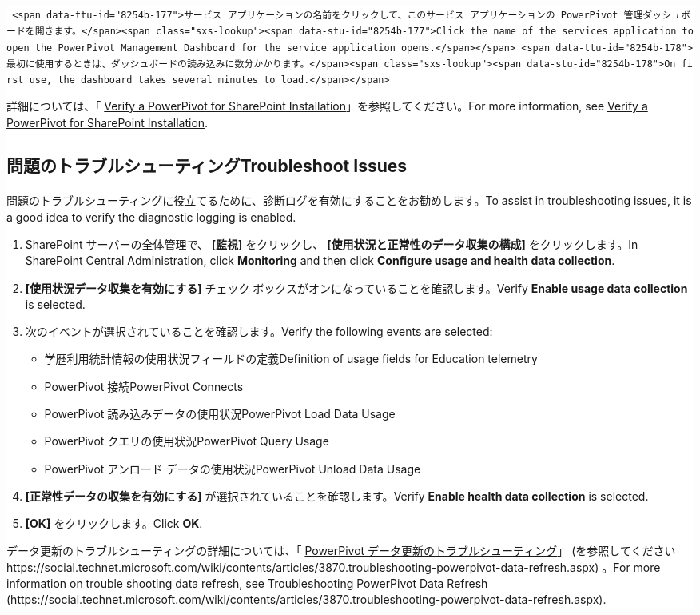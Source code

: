      <span data-ttu-id="8254b-177">サービス アプリケーションの名前をクリックして、このサービス アプリケーションの PowerPivot 管理ダッシュボードを開きます。</span><span class="sxs-lookup"><span data-stu-id="8254b-177">Click the name of the services application to open the PowerPivot Management Dashboard for the service application opens.</span></span> <span data-ttu-id="8254b-178">最初に使用するときは、ダッシュボードの読み込みに数分かかります。</span><span class="sxs-lookup"><span data-stu-id="8254b-178">On first use, the dashboard takes several minutes to load.</span></span>  
  
 <span data-ttu-id="8254b-179">詳細については、「 [Verify a PowerPivot for SharePoint Installation](https://docs.microsoft.com/analysis-services/instances/install-windows/verify-a-power-pivot-for-sharepoint-installation)」を参照してください。</span><span class="sxs-lookup"><span data-stu-id="8254b-179">For more information, see [Verify a PowerPivot for SharePoint Installation](https://docs.microsoft.com/analysis-services/instances/install-windows/verify-a-power-pivot-for-sharepoint-installation).</span></span>  
  
##  <a name="troubleshoot-issues"></a><a name="bkmk_troubleshoot_issues"></a><span data-ttu-id="8254b-180">問題のトラブルシューティング</span><span class="sxs-lookup"><span data-stu-id="8254b-180">Troubleshoot Issues</span></span>  
 <span data-ttu-id="8254b-181">問題のトラブルシューティングに役立てるために、診断ログを有効にすることをお勧めします。</span><span class="sxs-lookup"><span data-stu-id="8254b-181">To assist in troubleshooting issues, it is a good idea to verify the diagnostic logging is enabled.</span></span>  
  
1.  <span data-ttu-id="8254b-182">SharePoint サーバーの全体管理で、 **[監視]** をクリックし、 **[使用状況と正常性のデータ収集の構成]** をクリックします。</span><span class="sxs-lookup"><span data-stu-id="8254b-182">In SharePoint Central Administration, click **Monitoring** and then click **Configure usage and health data collection**.</span></span>  
  
2.  <span data-ttu-id="8254b-183">**[使用状況データ収集を有効にする]** チェック ボックスがオンになっていることを確認します。</span><span class="sxs-lookup"><span data-stu-id="8254b-183">Verify **Enable usage data collection** is selected.</span></span>  
  
3.  <span data-ttu-id="8254b-184">次のイベントが選択されていることを確認します。</span><span class="sxs-lookup"><span data-stu-id="8254b-184">Verify the following events are selected:</span></span>  
  
    -   <span data-ttu-id="8254b-185">学歴利用統計情報の使用状況フィールドの定義</span><span class="sxs-lookup"><span data-stu-id="8254b-185">Definition of usage fields for Education telemetry</span></span>  
  
    -   <span data-ttu-id="8254b-186">PowerPivot 接続</span><span class="sxs-lookup"><span data-stu-id="8254b-186">PowerPivot Connects</span></span>  
  
    -   <span data-ttu-id="8254b-187">PowerPivot 読み込みデータの使用状況</span><span class="sxs-lookup"><span data-stu-id="8254b-187">PowerPivot Load Data Usage</span></span>  
  
    -   <span data-ttu-id="8254b-188">PowerPivot クエリの使用状況</span><span class="sxs-lookup"><span data-stu-id="8254b-188">PowerPivot Query Usage</span></span>  
  
    -   <span data-ttu-id="8254b-189">PowerPivot アンロード データの使用状況</span><span class="sxs-lookup"><span data-stu-id="8254b-189">PowerPivot Unload Data Usage</span></span>  
  
4.  <span data-ttu-id="8254b-190">**[正常性データの収集を有効にする]** が選択されていることを確認します。</span><span class="sxs-lookup"><span data-stu-id="8254b-190">Verify **Enable health data collection** is selected.</span></span>  
  
5.  <span data-ttu-id="8254b-191">**[OK]** をクリックします。</span><span class="sxs-lookup"><span data-stu-id="8254b-191">Click **OK**.</span></span>  
  
 <span data-ttu-id="8254b-192">データ更新のトラブルシューティングの詳細については、「 [PowerPivot データ更新のトラブルシューティング](https://social.technet.microsoft.com/wiki/contents/articles/3870.troubleshooting-powerpivot-data-refresh.aspx)」 (を参照してください https://social.technet.microsoft.com/wiki/contents/articles/3870.troubleshooting-powerpivot-data-refresh.aspx) 。</span><span class="sxs-lookup"><span data-stu-id="8254b-192">For more information on trouble shooting data refresh, see [Troubleshooting PowerPivot Data Refresh](https://social.technet.microsoft.com/wiki/contents/articles/3870.troubleshooting-powerpivot-data-refresh.aspx) (https://social.technet.microsoft.com/wiki/contents/articles/3870.troubleshooting-powerpivot-data-refresh.aspx).</span></span>  
  